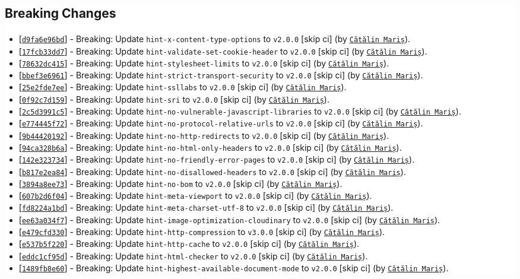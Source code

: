 ## Breaking Changes

* [[`d9fa6e96bd`](https://github.com/webhintio/hint/commit/d9fa6e96bdc4f5f8bc27dc590a3ee8e5a83533d9)] - Breaking: Update `hint-x-content-type-options` to `v2.0.0` [skip ci] (by [`Cătălin Mariș`](https://github.com/alrra)).
* [[`17fcb33dd7`](https://github.com/webhintio/hint/commit/17fcb33dd7c2692050f554799540ac563b3f5c1b)] - Breaking: Update `hint-validate-set-cookie-header` to `v2.0.0` [skip ci] (by [`Cătălin Mariș`](https://github.com/alrra)).
* [[`78632dc415`](https://github.com/webhintio/hint/commit/78632dc41515e6e61070fb1114c1cd2262b5e6a2)] - Breaking: Update `hint-stylesheet-limits` to `v2.0.0` [skip ci] (by [`Cătălin Mariș`](https://github.com/alrra)).
* [[`bbef3e6961`](https://github.com/webhintio/hint/commit/bbef3e696115846724647767494af05352b57323)] - Breaking: Update `hint-strict-transport-security` to `v2.0.0` [skip ci] (by [`Cătălin Mariș`](https://github.com/alrra)).
* [[`25e2fde7ee`](https://github.com/webhintio/hint/commit/25e2fde7eebf19a8c40191b16c78c2c19e054c49)] - Breaking: Update `hint-ssllabs` to `v2.0.0` [skip ci] (by [`Cătălin Mariș`](https://github.com/alrra)).
* [[`0f92c7d159`](https://github.com/webhintio/hint/commit/0f92c7d159dca1d1d53323052f632729f696a7a0)] - Breaking: Update `hint-sri` to `v2.0.0` [skip ci] (by [`Cătălin Mariș`](https://github.com/alrra)).
* [[`2c5d3991c5`](https://github.com/webhintio/hint/commit/2c5d3991c5748d00141bf64d48c5f77b96094e32)] - Breaking: Update `hint-no-vulnerable-javascript-libraries` to `v2.0.0` [skip ci] (by [`Cătălin Mariș`](https://github.com/alrra)).
* [[`e774445f72`](https://github.com/webhintio/hint/commit/e774445f726905c89a1af8b1ea935d337615ec89)] - Breaking: Update `hint-no-protocol-relative-urls` to `v2.0.0` [skip ci] (by [`Cătălin Mariș`](https://github.com/alrra)).
* [[`9b44420192`](https://github.com/webhintio/hint/commit/9b44420192b9b9e5cf1769324de766d910d310a7)] - Breaking: Update `hint-no-http-redirects` to `v2.0.0` [skip ci] (by [`Cătălin Mariș`](https://github.com/alrra)).
* [[`94ca328b6a`](https://github.com/webhintio/hint/commit/94ca328b6a2addb57a547d82c2545a91e1606b9e)] - Breaking: Update `hint-no-html-only-headers` to `v2.0.0` [skip ci] (by [`Cătălin Mariș`](https://github.com/alrra)).
* [[`142e323734`](https://github.com/webhintio/hint/commit/142e3237349ea88d4eb58bf53097a79dc571e44d)] - Breaking: Update `hint-no-friendly-error-pages` to `v2.0.0` [skip ci] (by [`Cătălin Mariș`](https://github.com/alrra)).
* [[`b817e2ea84`](https://github.com/webhintio/hint/commit/b817e2ea84c16cfb41550bace6523c24356939ce)] - Breaking: Update `hint-no-disallowed-headers` to `v2.0.0` [skip ci] (by [`Cătălin Mariș`](https://github.com/alrra)).
* [[`3894a8ee73`](https://github.com/webhintio/hint/commit/3894a8ee733ac56fb3c304779485bd14d982d320)] - Breaking: Update `hint-no-bom` to `v2.0.0` [skip ci] (by [`Cătălin Mariș`](https://github.com/alrra)).
* [[`607b2d6f04`](https://github.com/webhintio/hint/commit/607b2d6f04544ad3ef21d6962844343ab40b387d)] - Breaking: Update `hint-meta-viewport` to `v2.0.0` [skip ci] (by [`Cătălin Mariș`](https://github.com/alrra)).
* [[`fd8224a1bd`](https://github.com/webhintio/hint/commit/fd8224a1bd8d3df4aa84081f3c4b589849176217)] - Breaking: Update `hint-meta-charset-utf-8` to `v2.0.0` [skip ci] (by [`Cătălin Mariș`](https://github.com/alrra)).
* [[`ee63a034f7`](https://github.com/webhintio/hint/commit/ee63a034f70d803a9519e4240f30f1a1057b1ad7)] - Breaking: Update `hint-image-optimization-cloudinary` to `v2.0.0` [skip ci] (by [`Cătălin Mariș`](https://github.com/alrra)).
* [[`e479cfd330`](https://github.com/webhintio/hint/commit/e479cfd3304213afca05d56bf9ced22c4895c0f8)] - Breaking: Update `hint-http-compression` to `v3.0.0` [skip ci] (by [`Cătălin Mariș`](https://github.com/alrra)).
* [[`e537b5f220`](https://github.com/webhintio/hint/commit/e537b5f220fa91ae3af7e9418548c16bc4921f13)] - Breaking: Update `hint-http-cache` to `v2.0.0` [skip ci] (by [`Cătălin Mariș`](https://github.com/alrra)).
* [[`eddc1cf95d`](https://github.com/webhintio/hint/commit/eddc1cf95d8faa0767e8a9904b9104a3bce7c189)] - Breaking: Update `hint-html-checker` to `v2.0.0` [skip ci] (by [`Cătălin Mariș`](https://github.com/alrra)).
* [[`1489fb8e60`](https://github.com/webhintio/hint/commit/1489fb8e607781baec8f35e5ab5cc1715a2c376a)] - Breaking: Update `hint-highest-available-document-mode` to `v2.0.0` [skip ci] (by [`Cătălin Mariș`](https://github.com/alrra)).